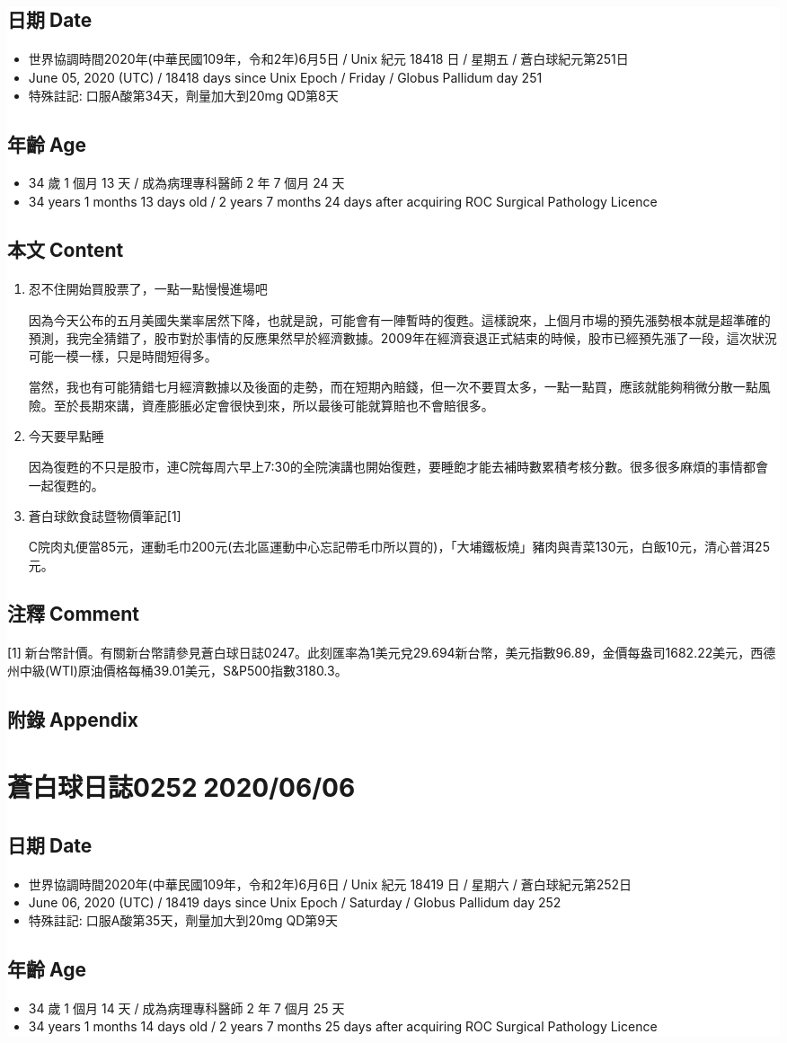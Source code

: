 ## 日期 Date ##

* 世界協調時間2020年(中華民國109年，令和2年)6月5日 / Unix 紀元 18418 日 / 星期五 / 蒼白球紀元第251日
* June 05, 2020 (UTC) / 18418 days since Unix Epoch / Friday / Globus Pallidum day 251
* 特殊註記: 口服A酸第34天，劑量加大到20mg QD第8天

## 年齡 Age ##

* 34 歲 1 個月 13 天 / 成為病理專科醫師 2 年 7 個月 24 天
* 34 years 1 months 13 days old / 2 years 7 months 24 days after acquiring ROC Surgical Pathology Licence

## 本文 Content ##

1. 忍不住開始買股票了，一點一點慢慢進場吧

    因為今天公布的五月美國失業率居然下降，也就是說，可能會有一陣暫時的復甦。這樣說來，上個月市場的預先漲勢根本就是超準確的預測，我完全猜錯了，股市對於事情的反應果然早於經濟數據。2009年在經濟衰退正式結束的時候，股市已經預先漲了一段，這次狀況可能一模一樣，只是時間短得多。

    當然，我也有可能猜錯七月經濟數據以及後面的走勢，而在短期內賠錢，但一次不要買太多，一點一點買，應該就能夠稍微分散一點風險。至於長期來講，資產膨脹必定會很快到來，所以最後可能就算賠也不會賠很多。

2. 今天要早點睡

    因為復甦的不只是股市，連C院每周六早上7:30的全院演講也開始復甦，要睡飽才能去補時數累積考核分數。很多很多麻煩的事情都會一起復甦的。

3. 蒼白球飲食誌暨物價筆記[1]

    C院肉丸便當85元，運動毛巾200元(去北區運動中心忘記帶毛巾所以買的)，「大埔鐵板燒」豬肉與青菜130元，白飯10元，清心普洱25元。

## 注釋 Comment ##

[1] 新台幣計價。有關新台幣請參見蒼白球日誌0247。此刻匯率為1美元兌29.694新台幣，美元指數96.89，金價每盎司1682.22美元，西德州中級(WTI)原油價格每桶39.01美元，S&P500指數3180.3。

## 附錄 Appendix ##



# 蒼白球日誌0252 2020/06/06 #

## 日期 Date ##

* 世界協調時間2020年(中華民國109年，令和2年)6月6日 / Unix 紀元 18419 日 / 星期六 / 蒼白球紀元第252日
* June 06, 2020 (UTC) / 18419 days since Unix Epoch / Saturday / Globus Pallidum day 252
* 特殊註記: 口服A酸第35天，劑量加大到20mg QD第9天

## 年齡 Age ##

* 34 歲 1 個月 14 天 / 成為病理專科醫師 2 年 7 個月 25 天
* 34 years 1 months 14 days old / 2 years 7 months 25 days after acquiring ROC Surgical Pathology Licence


[_metadata_:encoding]: - "utf-8"
[_metadata_:fileformat]: - "markdown"
[_metadata_:MIME_type]: - "text/plain"
[_metadata_:markdown_version]: - "commonmark version 0.29"
[_metadata_:markdown_spec]: - "https://spec.commonmark.org/0.29/"